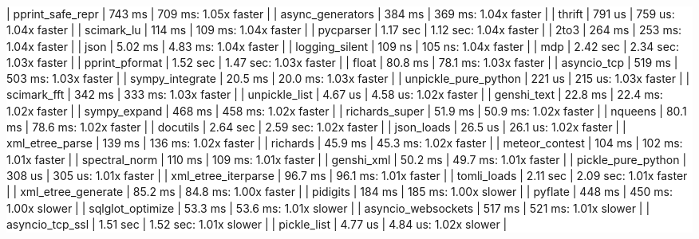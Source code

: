 | pprint_safe_repr         | 743 ms                                                 | 709 ms: 1.05x faster                                   |
| async_generators         | 384 ms                                                 | 369 ms: 1.04x faster                                   |
| thrift                   | 791 us                                                 | 759 us: 1.04x faster                                   |
| scimark_lu               | 114 ms                                                 | 109 ms: 1.04x faster                                   |
| pycparser                | 1.17 sec                                               | 1.12 sec: 1.04x faster                                 |
| 2to3                     | 264 ms                                                 | 253 ms: 1.04x faster                                   |
| json                     | 5.02 ms                                                | 4.83 ms: 1.04x faster                                  |
| logging_silent           | 109 ns                                                 | 105 ns: 1.04x faster                                   |
| mdp                      | 2.42 sec                                               | 2.34 sec: 1.03x faster                                 |
| pprint_pformat           | 1.52 sec                                               | 1.47 sec: 1.03x faster                                 |
| float                    | 80.8 ms                                                | 78.1 ms: 1.03x faster                                  |
| asyncio_tcp              | 519 ms                                                 | 503 ms: 1.03x faster                                   |
| sympy_integrate          | 20.5 ms                                                | 20.0 ms: 1.03x faster                                  |
| unpickle_pure_python     | 221 us                                                 | 215 us: 1.03x faster                                   |
| scimark_fft              | 342 ms                                                 | 333 ms: 1.03x faster                                   |
| unpickle_list            | 4.67 us                                                | 4.58 us: 1.02x faster                                  |
| genshi_text              | 22.8 ms                                                | 22.4 ms: 1.02x faster                                  |
| sympy_expand             | 468 ms                                                 | 458 ms: 1.02x faster                                   |
| richards_super           | 51.9 ms                                                | 50.9 ms: 1.02x faster                                  |
| nqueens                  | 80.1 ms                                                | 78.6 ms: 1.02x faster                                  |
| docutils                 | 2.64 sec                                               | 2.59 sec: 1.02x faster                                 |
| json_loads               | 26.5 us                                                | 26.1 us: 1.02x faster                                  |
| xml_etree_parse          | 139 ms                                                 | 136 ms: 1.02x faster                                   |
| richards                 | 45.9 ms                                                | 45.3 ms: 1.02x faster                                  |
| meteor_contest           | 104 ms                                                 | 102 ms: 1.01x faster                                   |
| spectral_norm            | 110 ms                                                 | 109 ms: 1.01x faster                                   |
| genshi_xml               | 50.2 ms                                                | 49.7 ms: 1.01x faster                                  |
| pickle_pure_python       | 308 us                                                 | 305 us: 1.01x faster                                   |
| xml_etree_iterparse      | 96.7 ms                                                | 96.1 ms: 1.01x faster                                  |
| tomli_loads              | 2.11 sec                                               | 2.09 sec: 1.01x faster                                 |
| xml_etree_generate       | 85.2 ms                                                | 84.8 ms: 1.00x faster                                  |
| pidigits                 | 184 ms                                                 | 185 ms: 1.00x slower                                   |
| pyflate                  | 448 ms                                                 | 450 ms: 1.00x slower                                   |
| sqlglot_optimize         | 53.3 ms                                                | 53.6 ms: 1.01x slower                                  |
| asyncio_websockets       | 517 ms                                                 | 521 ms: 1.01x slower                                   |
| asyncio_tcp_ssl          | 1.51 sec                                               | 1.52 sec: 1.01x slower                                 |
| pickle_list              | 4.77 us                                                | 4.84 us: 1.02x slower                                  |
